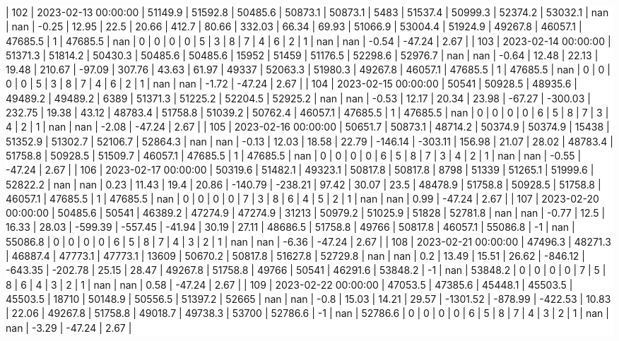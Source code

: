 | 102 | 2023-02-13 00:00:00 | 51149.9 | 51592.8 | 50485.6 | 50873.1 |     50873.1 |     5483 |  51537.4 |  50999.3 |  52374.2 |   53032.1 |     nan   |     nan   | -0.25 |    12.95 |    22.5  |    20.66 |        412.7  |          80.66 |         332.03 |           66.34 |           69.93 | 51066.9 |  53004.4 | 51924.9 |  49267.8 |  46057.1 |        47685.5 |               1 |         47685.5 |           nan   |                    0 |                 0 |              0 |            0 |           5 |           3 |          8 |            7 |             4 |             6 |             2 |              1 |            nan |            nan |   -0.54 | -47.24 | 2.67 |
| 103 | 2023-02-14 00:00:00 | 51371.3 | 51814.2 | 50430.3 | 50485.6 |     50485.6 |    15952 |  51459   |  51176.5 |  52298.6 |   52976.7 |     nan   |     nan   | -0.64 |    12.48 |    22.13 |    19.48 |        210.67 |         -97.09 |         307.76 |           43.63 |           61.97 | 49337   |  52063.3 | 51980.3 |  49267.8 |  46057.1 |        47685.5 |               1 |         47685.5 |           nan   |                    0 |                 0 |              0 |            0 |           5 |           3 |          8 |            7 |             4 |             6 |             2 |              1 |            nan |            nan |   -1.72 | -47.24 | 2.67 |
| 104 | 2023-02-15 00:00:00 | 50541   | 50928.5 | 48935.6 | 49489.2 |     49489.2 |     6389 |  51371.3 |  51225.2 |  52204.5 |   52925.2 |     nan   |     nan   | -0.53 |    12.17 |    20.34 |    23.98 |        -67.27 |        -300.03 |         232.75 |           19.38 |           43.12 | 48783.4 |  51758.8 | 51039.2 |  50762.4 |  46057.1 |        47685.5 |               1 |         47685.5 |           nan   |                    0 |                 0 |              0 |            0 |           6 |           5 |          8 |            7 |             3 |             4 |             2 |              1 |            nan |            nan |   -2.08 | -47.24 | 2.67 |
| 105 | 2023-02-16 00:00:00 | 50651.7 | 50873.1 | 48714.2 | 50374.9 |     50374.9 |    15438 |  51352.9 |  51302.7 |  52106.7 |   52864.3 |     nan   |     nan   | -0.13 |    12.03 |    18.58 |    22.79 |       -146.14 |        -303.11 |         156.98 |           21.07 |           28.02 | 48783.4 |  51758.8 | 50928.5 |  51509.7 |  46057.1 |        47685.5 |               1 |         47685.5 |           nan   |                    0 |                 0 |              0 |            0 |           6 |           5 |          8 |            7 |             3 |             4 |             2 |              1 |            nan |            nan |   -0.55 | -47.24 | 2.67 |
| 106 | 2023-02-17 00:00:00 | 50319.6 | 51482.1 | 49323.1 | 50817.8 |     50817.8 |     8798 |  51339   |  51265.1 |  51999.6 |   52822.2 |     nan   |     nan   |  0.23 |    11.43 |    19.4  |    20.86 |       -140.79 |        -238.21 |          97.42 |           30.07 |           23.5  | 48478.9 |  51758.8 | 50928.5 |  51758.8 |  46057.1 |        47685.5 |               1 |         47685.5 |           nan   |                    0 |                 0 |              0 |            0 |           7 |           3 |          8 |            6 |             4 |             5 |             2 |              1 |            nan |            nan |    0.99 | -47.24 | 2.67 |
| 107 | 2023-02-20 00:00:00 | 50485.6 | 50541   | 46389.2 | 47274.9 |     47274.9 |    31213 |  50979.2 |  51025.9 |  51828   |   52781.8 |     nan   |     nan   | -0.77 |    12.5  |    16.33 |    28.03 |       -599.39 |        -557.45 |         -41.94 |           30.19 |           27.11 | 48686.5 |  51758.8 | 49766   |  50817.8 |  46057.1 |        55086.8 |              -1 |           nan   |         55086.8 |                    0 |                 0 |              0 |            0 |           6 |           5 |          8 |            7 |             4 |             3 |             2 |              1 |            nan |            nan |   -6.36 | -47.24 | 2.67 |
| 108 | 2023-02-21 00:00:00 | 47496.3 | 48271.3 | 46887.4 | 47773.1 |     47773.1 |    13609 |  50670.2 |  50817.8 |  51627.8 |   52729.8 |     nan   |     nan   |  0.2  |    13.49 |    15.51 |    26.62 |       -846.12 |        -643.35 |        -202.78 |           25.15 |           28.47 | 49267.8 |  51758.8 | 49766   |  50541   |  46291.6 |        53848.2 |              -1 |           nan   |         53848.2 |                    0 |                 0 |              0 |            0 |           7 |           5 |          8 |            6 |             4 |             3 |             2 |              1 |            nan |            nan |    0.58 | -47.24 | 2.67 |
| 109 | 2023-02-22 00:00:00 | 47053.5 | 47385.6 | 45448.1 | 45503.5 |     45503.5 |    18710 |  50148.9 |  50556.5 |  51397.2 |   52665   |     nan   |     nan   | -0.8  |    15.03 |    14.21 |    29.57 |      -1301.52 |        -878.99 |        -422.53 |           10.83 |           22.06 | 49267.8 |  51758.8 | 49018.7 |  49738.3 |  53700   |        52786.6 |              -1 |           nan   |         52786.6 |                    0 |                 0 |              0 |            0 |           6 |           5 |          8 |            7 |             4 |             3 |             2 |              1 |            nan |            nan |   -3.29 | -47.24 | 2.67 |